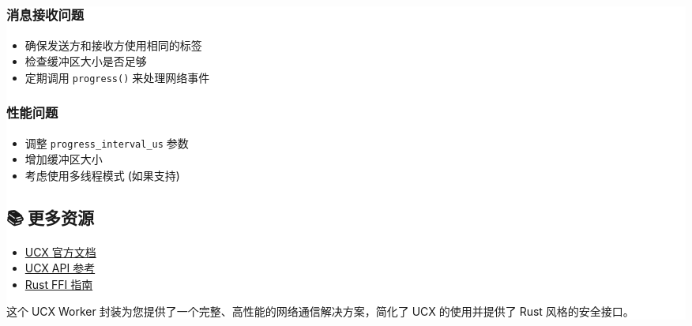 ### 消息接收问题
- 确保发送方和接收方使用相同的标签
- 检查缓冲区大小是否足够
- 定期调用 `progress()` 来处理网络事件

### 性能问题
- 调整 `progress_interval_us` 参数
- 增加缓冲区大小
- 考虑使用多线程模式 (如果支持)

## 📚 更多资源

- [UCX 官方文档](https://openucx.org/)
- [UCX API 参考](https://openucx.readthedocs.io/)
- [Rust FFI 指南](https://doc.rust-lang.org/nomicon/ffi.html)

这个 UCX Worker 封装为您提供了一个完整、高性能的网络通信解决方案，简化了 UCX 的使用并提供了 Rust 风格的安全接口。
